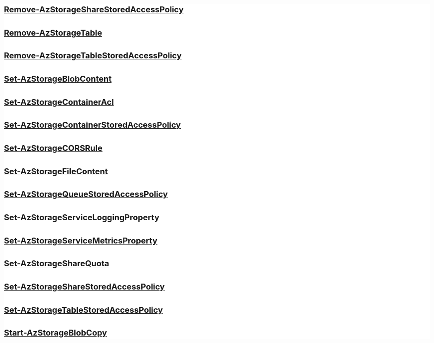 ### [Remove-AzStorageShareStoredAccessPolicy](Remove-AzStorageShareStoredAccessPolicy.md)


### [Remove-AzStorageTable](Remove-AzStorageTable.md)


### [Remove-AzStorageTableStoredAccessPolicy](Remove-AzStorageTableStoredAccessPolicy.md)


### [Set-AzStorageBlobContent](Set-AzStorageBlobContent.md)


### [Set-AzStorageContainerAcl](Set-AzStorageContainerAcl.md)


### [Set-AzStorageContainerStoredAccessPolicy](Set-AzStorageContainerStoredAccessPolicy.md)


### [Set-AzStorageCORSRule](Set-AzStorageCORSRule.md)


### [Set-AzStorageFileContent](Set-AzStorageFileContent.md)


### [Set-AzStorageQueueStoredAccessPolicy](Set-AzStorageQueueStoredAccessPolicy.md)


### [Set-AzStorageServiceLoggingProperty](Set-AzStorageServiceLoggingProperty.md)


### [Set-AzStorageServiceMetricsProperty](Set-AzStorageServiceMetricsProperty.md)


### [Set-AzStorageShareQuota](Set-AzStorageShareQuota.md)


### [Set-AzStorageShareStoredAccessPolicy](Set-AzStorageShareStoredAccessPolicy.md)


### [Set-AzStorageTableStoredAccessPolicy](Set-AzStorageTableStoredAccessPolicy.md)


### [Start-AzStorageBlobCopy](Start-AzStorageBlobCopy.md)


